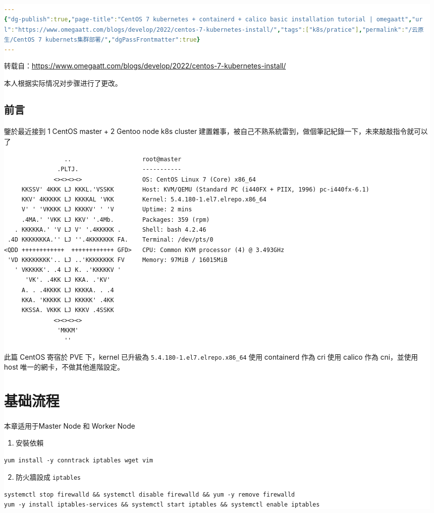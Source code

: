 ```yaml
---
{"dg-publish":true,"page-title":"CentOS 7 kubernetes + containerd + calico basic installation tutorial | omegaatt","url":"https://www.omegaatt.com/blogs/develop/2022/centos-7-kubernetes-install/","tags":["k8s/pratice"],"permalink":"/云原生/CentOS 7 kubernets集群部署/","dgPassFrontmatter":true}
---
```


转载自：https://www.omegaatt.com/blogs/develop/2022/centos-7-kubernetes-install/

本人根据实际情况对步骤进行了更改。

## 前言

鑒於最近接到 1 CentOS master + 2 Gentoo node k8s cluster 建置雜事，被自己不熟系統雷到，做個筆記紀錄一下，未來敲敲指令就可以了

```
                 ..                    root@master
               .PLTJ.                  -----------
              <><><><>                 OS: CentOS Linux 7 (Core) x86_64
     KKSSV' 4KKK LJ KKKL.'VSSKK        Host: KVM/QEMU (Standard PC (i440FX + PIIX, 1996) pc-i440fx-6.1)
     KKV' 4KKKKK LJ KKKKAL 'VKK        Kernel: 5.4.180-1.el7.elrepo.x86_64
     V' ' 'VKKKK LJ KKKKV' ' 'V        Uptime: 2 mins
     .4MA.' 'VKK LJ KKV' '.4Mb.        Packages: 359 (rpm)
   . KKKKKA.' 'V LJ V' '.4KKKKK .      Shell: bash 4.2.46
 .4D KKKKKKKA.'' LJ ''.4KKKKKKK FA.    Terminal: /dev/pts/0
<QDD ++++++++++++  ++++++++++++ GFD>   CPU: Common KVM processor (4) @ 3.493GHz
 'VD KKKKKKKK'.. LJ ..'KKKKKKKK FV     Memory: 97MiB / 16015MiB
   ' VKKKKK'. .4 LJ K. .'KKKKKV '
      'VK'. .4KK LJ KKA. .'KV'
     A. . .4KKKK LJ KKKKA. . .4
     KKA. 'KKKKK LJ KKKKK' .4KK
     KKSSA. VKKK LJ KKKV .4SSKK
              <><><><>
               'MKKM'
                 ''
```

此篇 CentOS 寄宿於 PVE 下，kernel 已升級為 `5.4.180-1.el7.elrepo.x86_64` 使用 containerd 作為 cri 使用 calico 作為 cni，並使用 host 唯一的網卡，不做其他進階設定。

# 基础流程
本章适用于Master Node 和 Worker Node

1.  安裝依賴

```
yum install -y conntrack iptables wget vim
```

2.  防火牆設成 `iptables`

```
systemctl stop firewalld && systemctl disable firewalld && yum -y remove firewalld
yum -y install iptables-services && systemctl start iptables && systemctl enable iptables
```
